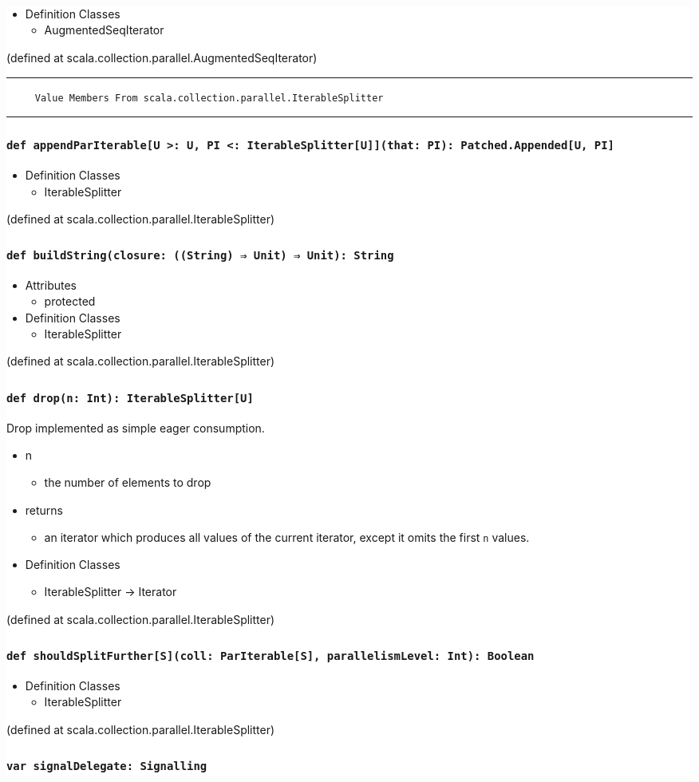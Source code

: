 * Definition Classes
  * AugmentedSeqIterator

(defined at scala.collection.parallel.AugmentedSeqIterator)


--------------------------------------------------------------------------------
         Value Members From scala.collection.parallel.IterableSplitter
--------------------------------------------------------------------------------


### `def appendParIterable[U >: U, PI <: IterableSplitter[U]](that: PI): Patched.Appended[U, PI]` ###

* Definition Classes
  * IterableSplitter

(defined at scala.collection.parallel.IterableSplitter)


### `def buildString(closure: ((String) ⇒ Unit) ⇒ Unit): String`             ###

* Attributes
  * protected
* Definition Classes
  * IterableSplitter

(defined at scala.collection.parallel.IterableSplitter)


### `def drop(n: Int): IterableSplitter[U]`                                  ###

Drop implemented as simple eager consumption.

* n
  * the number of elements to drop
* returns
  * an iterator which produces all values of the current iterator, except it
    omits the first `n` values.

* Definition Classes
  * IterableSplitter → Iterator

(defined at scala.collection.parallel.IterableSplitter)


### `def shouldSplitFurther[S](coll: ParIterable[S], parallelismLevel: Int): Boolean` ###

* Definition Classes
  * IterableSplitter

(defined at scala.collection.parallel.IterableSplitter)


### `var signalDelegate: Signalling`                                         ###
